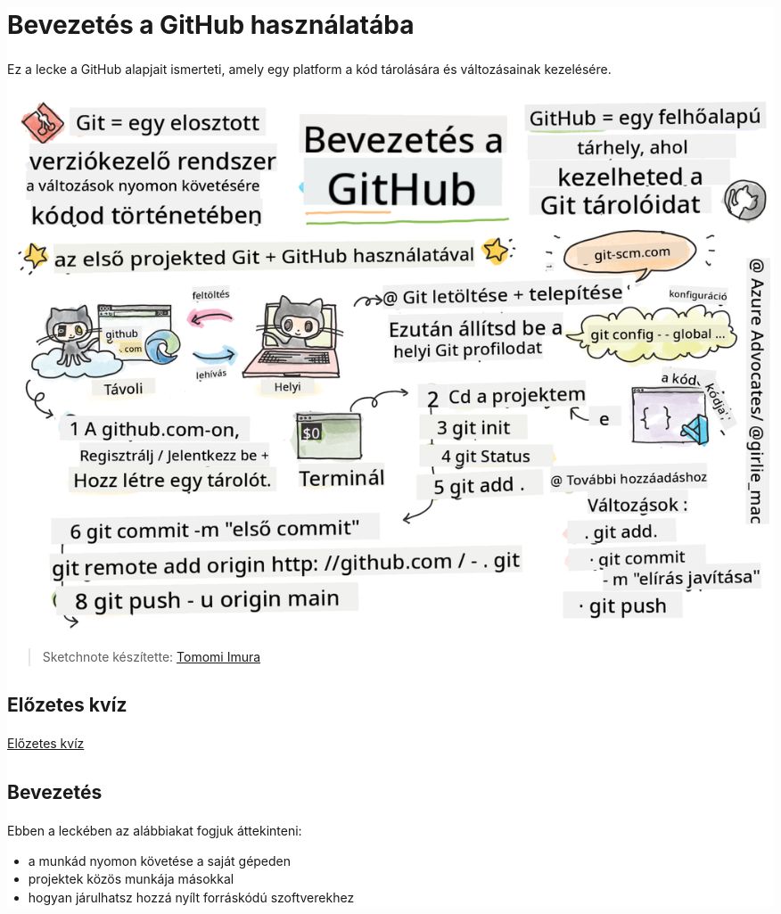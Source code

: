 
# Bevezetés a GitHub használatába

Ez a lecke a GitHub alapjait ismerteti, amely egy platform a kód tárolására és változásainak kezelésére.

![Bevezetés a GitHub használatába](../../../../translated_images/webdev101-github.8846d7971abef6f947909b4f9d343e2a23778aa716ca6b9d71df7174ee5009ac.hu.png)
> Sketchnote készítette: [Tomomi Imura](https://twitter.com/girlie_mac)

## Előzetes kvíz
[Előzetes kvíz](https://ashy-river-0debb7803.1.azurestaticapps.net/quiz/3)

## Bevezetés

Ebben a leckében az alábbiakat fogjuk áttekinteni:

- a munkád nyomon követése a saját gépeden
- projektek közös munkája másokkal
- hogyan járulhatsz hozzá nyílt forráskódú szoftverekhez
